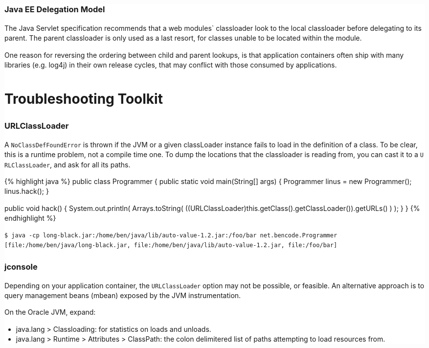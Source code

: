 ### Java EE Delegation Model ###

The Java Servlet specification recommends that a web modules` classloader look to the local classloader before delegating to its parent. The parent classloader is only used as a last resort, for classes unable to be located within the module.

One reason for reversing the ordering between child and parent lookups, is that application containers often ship with many libraries (e.g. log4j) in their own release cycles, that may conflict with those consumed by applications.






# Troubleshooting Toolkit #

### URLClassLoader ###

A `NoClassDefFoundError` is thrown if the JVM or a given classLoader instance fails to load in the definition of a class. To be clear, this is a runtime problem, not a compile time one. To dump the locations that the classloader is reading from, you can cast it to a `URLClassLoader`, and ask for all its paths.

{% highlight java %}
public class Programmer {
  public static void main(String[] args) {
    Programmer linus = new Programmer();
    linus.hack();
  }
  
  public void hack() {
    System.out.println(
      Arrays.toString(
        ((URLClassLoader)this.getClass().getClassLoader()).getURLs()
      )
    );
  }
}
{% endhighlight %}

    $ java -cp long-black.jar:/home/ben/java/lib/auto-value-1.2.jar:/foo/bar net.bencode.Programmer
    [file:/home/ben/java/long-black.jar, file:/home/ben/java/lib/auto-value-1.2.jar, file:/foo/bar]



### jconsole ###

Depending on your application container, the `URLClassLoader` option may not be possible, or feasible. An alternative approach is to query management beans (mbean) exposed by the JVM instrumentation.

On the Oracle JVM, expand:

- java.lang > Classloading: for statistics on loads and unloads.
- java.lang > Runtime > Attributes > ClassPath: the colon delimitered list of paths attempting to load resources from.
